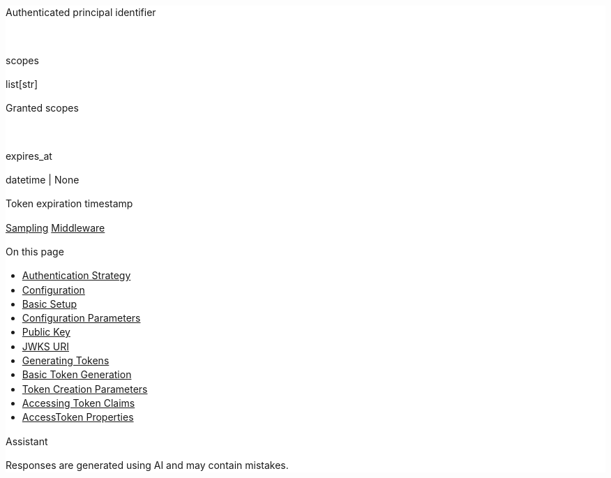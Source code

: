 Authenticated principal identifier

[​](https://gofastmcp.com/servers/auth/bearer#param-scopes-1)

scopes

list\[str\]

Granted scopes

[​](https://gofastmcp.com/servers/auth/bearer#param-expires-at)

expires\_at

datetime \| None

Token expiration timestamp

[Sampling](https://gofastmcp.com/servers/sampling) [Middleware](https://gofastmcp.com/servers/middleware)

On this page

- [Authentication Strategy](https://gofastmcp.com/servers/auth/bearer#authentication-strategy)
- [Configuration](https://gofastmcp.com/servers/auth/bearer#configuration)
- [Basic Setup](https://gofastmcp.com/servers/auth/bearer#basic-setup)
- [Configuration Parameters](https://gofastmcp.com/servers/auth/bearer#configuration-parameters)
- [Public Key](https://gofastmcp.com/servers/auth/bearer#public-key)
- [JWKS URI](https://gofastmcp.com/servers/auth/bearer#jwks-uri)
- [Generating Tokens](https://gofastmcp.com/servers/auth/bearer#generating-tokens)
- [Basic Token Generation](https://gofastmcp.com/servers/auth/bearer#basic-token-generation)
- [Token Creation Parameters](https://gofastmcp.com/servers/auth/bearer#token-creation-parameters)
- [Accessing Token Claims](https://gofastmcp.com/servers/auth/bearer#accessing-token-claims)
- [AccessToken Properties](https://gofastmcp.com/servers/auth/bearer#accesstoken-properties)

Assistant

Responses are generated using AI and may contain mistakes.